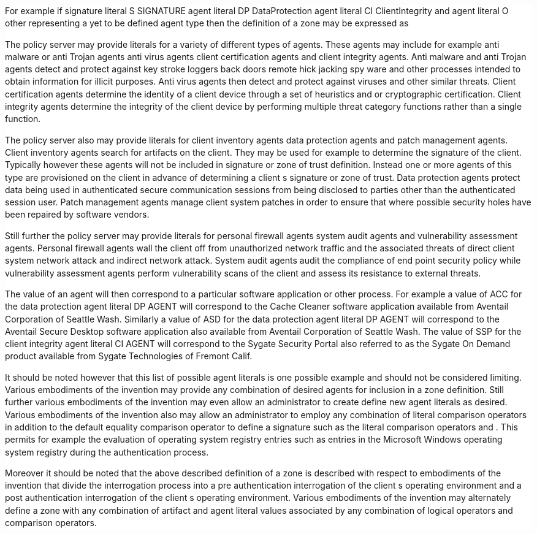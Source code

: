 For example if signature literal S SIGNATURE agent literal DP DataProtection agent literal CI ClientIntegrity and agent literal O other representing a yet to be defined agent type then the definition of a zone may be expressed as 

The policy server may provide literals for a variety of different types of agents. These agents may include for example anti malware or anti Trojan agents anti virus agents client certification agents and client integrity agents. Anti malware and anti Trojan agents detect and protect against key stroke loggers back doors remote hick jacking spy ware and other processes intended to obtain information for illicit purposes. Anti virus agents then detect and protect against viruses and other similar threats. Client certification agents determine the identity of a client device through a set of heuristics and or cryptographic certification. Client integrity agents determine the integrity of the client device by performing multiple threat category functions rather than a single function.

The policy server also may provide literals for client inventory agents data protection agents and patch management agents. Client inventory agents search for artifacts on the client. They may be used for example to determine the signature of the client. Typically however these agents will not be included in signature or zone of trust definition. Instead one or more agents of this type are provisioned on the client in advance of determining a client s signature or zone of trust. Data protection agents protect data being used in authenticated secure communication sessions from being disclosed to parties other than the authenticated session user. Patch management agents manage client system patches in order to ensure that where possible security holes have been repaired by software vendors.

Still further the policy server may provide literals for personal firewall agents system audit agents and vulnerability assessment agents. Personal firewall agents wall the client off from unauthorized network traffic and the associated threats of direct client system network attack and indirect network attack. System audit agents audit the compliance of end point security policy while vulnerability assessment agents perform vulnerability scans of the client and assess its resistance to external threats.

The value of an agent will then correspond to a particular software application or other process. For example a value of ACC for the data protection agent literal DP AGENT will correspond to the Cache Cleaner software application available from Aventail Corporation of Seattle Wash. Similarly a value of ASD for the data protection agent literal DP AGENT will correspond to the Aventail Secure Desktop software application also available from Aventail Corporation of Seattle Wash. The value of SSP for the client integrity agent literal CI AGENT will correspond to the Sygate Security Portal also referred to as the Sygate On Demand product available from Sygate Technologies of Fremont Calif.

It should be noted however that this list of possible agent literals is one possible example and should not be considered limiting. Various embodiments of the invention may provide any combination of desired agents for inclusion in a zone definition. Still further various embodiments of the invention may even allow an administrator to create define new agent literals as desired. Various embodiments of the invention also may allow an administrator to employ any combination of literal comparison operators in addition to the default equality comparison operator to define a signature such as the literal comparison operators and . This permits for example the evaluation of operating system registry entries such as entries in the Microsoft Windows operating system registry during the authentication process.

Moreover it should be noted that the above described definition of a zone is described with respect to embodiments of the invention that divide the interrogation process into a pre authentication interrogation of the client s operating environment and a post authentication interrogation of the client s operating environment. Various embodiments of the invention may alternately define a zone with any combination of artifact and agent literal values associated by any combination of logical operators and comparison operators.
